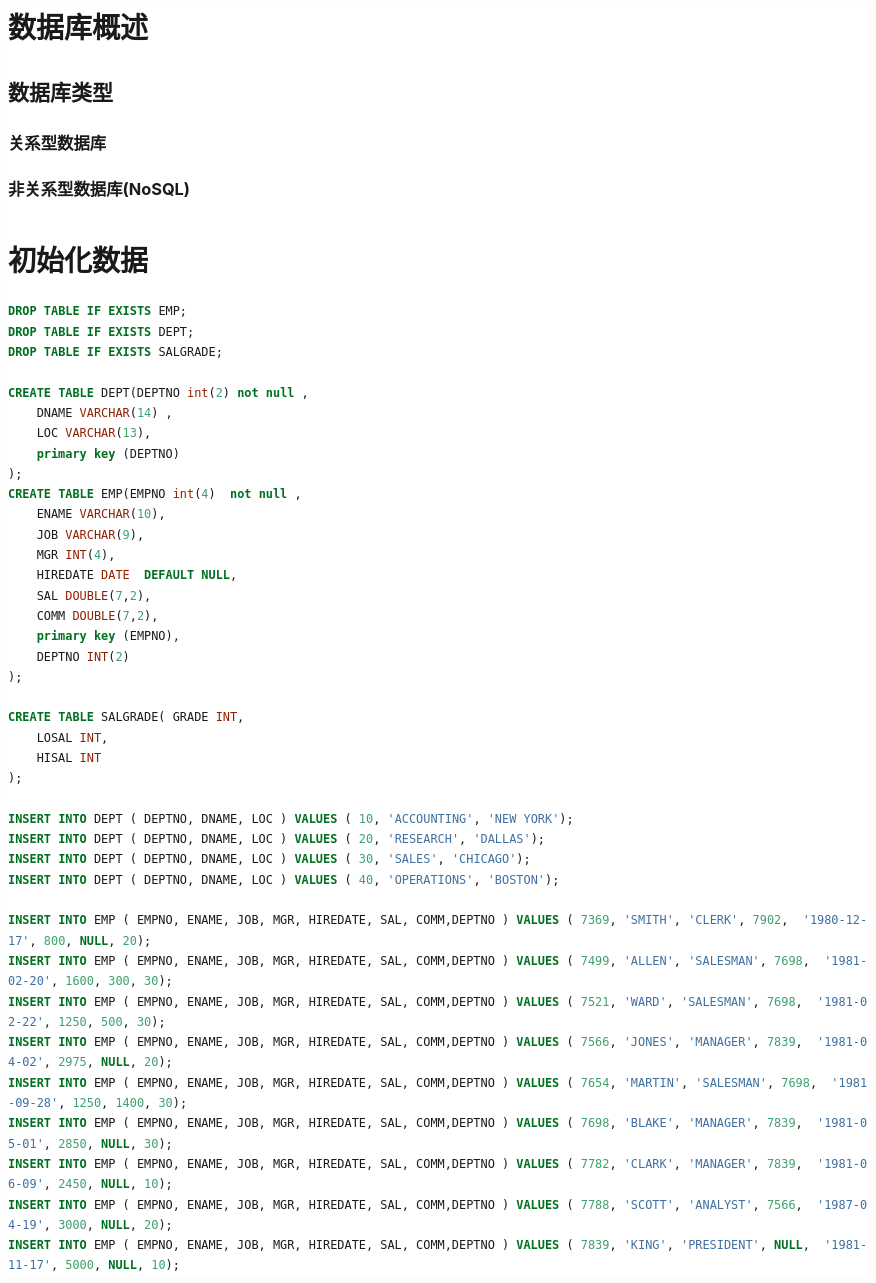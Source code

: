 # 数据库概述

## 数据库类型

### 关系型数据库

### 非关系型数据库(NoSQL)

# 初始化数据

```sql
DROP TABLE IF EXISTS EMP;
DROP TABLE IF EXISTS DEPT;
DROP TABLE IF EXISTS SALGRADE;

CREATE TABLE DEPT(DEPTNO int(2) not null ,
	DNAME VARCHAR(14) ,
	LOC VARCHAR(13),
	primary key (DEPTNO)
);
CREATE TABLE EMP(EMPNO int(4)  not null ,
	ENAME VARCHAR(10),
	JOB VARCHAR(9),
	MGR INT(4),
	HIREDATE DATE  DEFAULT NULL,
	SAL DOUBLE(7,2),
	COMM DOUBLE(7,2),
	primary key (EMPNO),
	DEPTNO INT(2) 
);

CREATE TABLE SALGRADE( GRADE INT,
	LOSAL INT,
	HISAL INT
);

INSERT INTO DEPT ( DEPTNO, DNAME, LOC ) VALUES ( 10, 'ACCOUNTING', 'NEW YORK'); 
INSERT INTO DEPT ( DEPTNO, DNAME, LOC ) VALUES ( 20, 'RESEARCH', 'DALLAS'); 
INSERT INTO DEPT ( DEPTNO, DNAME, LOC ) VALUES ( 30, 'SALES', 'CHICAGO'); 
INSERT INTO DEPT ( DEPTNO, DNAME, LOC ) VALUES ( 40, 'OPERATIONS', 'BOSTON'); 
 
INSERT INTO EMP ( EMPNO, ENAME, JOB, MGR, HIREDATE, SAL, COMM,DEPTNO ) VALUES ( 7369, 'SMITH', 'CLERK', 7902,  '1980-12-17', 800, NULL, 20); 
INSERT INTO EMP ( EMPNO, ENAME, JOB, MGR, HIREDATE, SAL, COMM,DEPTNO ) VALUES ( 7499, 'ALLEN', 'SALESMAN', 7698,  '1981-02-20', 1600, 300, 30); 
INSERT INTO EMP ( EMPNO, ENAME, JOB, MGR, HIREDATE, SAL, COMM,DEPTNO ) VALUES ( 7521, 'WARD', 'SALESMAN', 7698,  '1981-02-22', 1250, 500, 30); 
INSERT INTO EMP ( EMPNO, ENAME, JOB, MGR, HIREDATE, SAL, COMM,DEPTNO ) VALUES ( 7566, 'JONES', 'MANAGER', 7839,  '1981-04-02', 2975, NULL, 20); 
INSERT INTO EMP ( EMPNO, ENAME, JOB, MGR, HIREDATE, SAL, COMM,DEPTNO ) VALUES ( 7654, 'MARTIN', 'SALESMAN', 7698,  '1981-09-28', 1250, 1400, 30); 
INSERT INTO EMP ( EMPNO, ENAME, JOB, MGR, HIREDATE, SAL, COMM,DEPTNO ) VALUES ( 7698, 'BLAKE', 'MANAGER', 7839,  '1981-05-01', 2850, NULL, 30); 
INSERT INTO EMP ( EMPNO, ENAME, JOB, MGR, HIREDATE, SAL, COMM,DEPTNO ) VALUES ( 7782, 'CLARK', 'MANAGER', 7839,  '1981-06-09', 2450, NULL, 10); 
INSERT INTO EMP ( EMPNO, ENAME, JOB, MGR, HIREDATE, SAL, COMM,DEPTNO ) VALUES ( 7788, 'SCOTT', 'ANALYST', 7566,  '1987-04-19', 3000, NULL, 20); 
INSERT INTO EMP ( EMPNO, ENAME, JOB, MGR, HIREDATE, SAL, COMM,DEPTNO ) VALUES ( 7839, 'KING', 'PRESIDENT', NULL,  '1981-11-17', 5000, NULL, 10); 
```